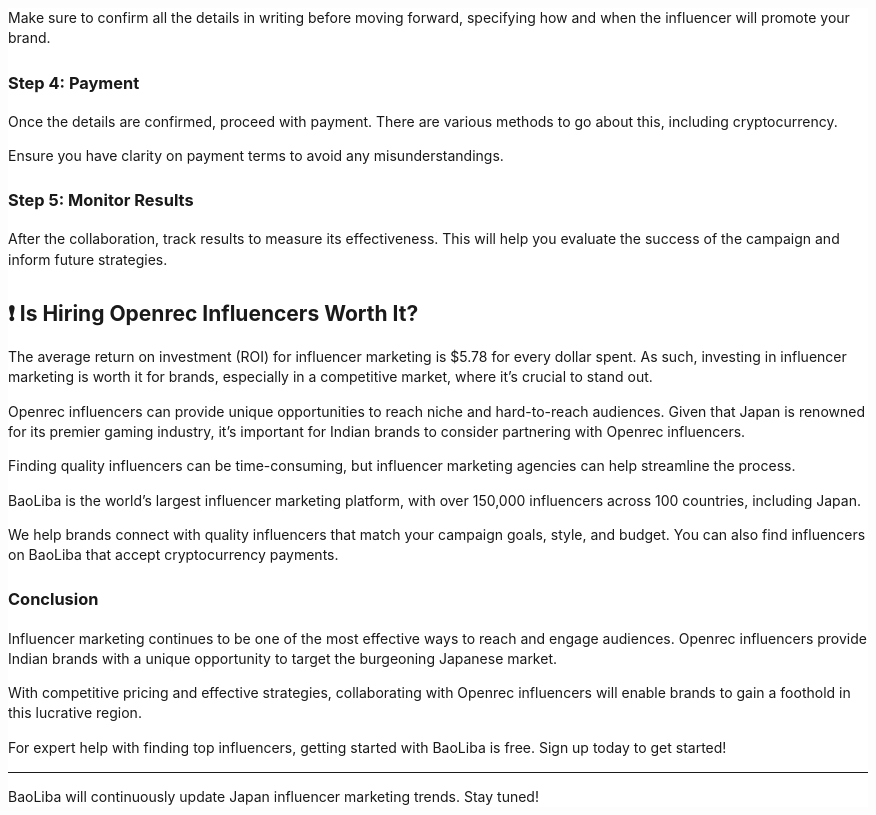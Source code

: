 Make sure to confirm all the details in writing before moving forward, specifying how and when the influencer will promote your brand.

### Step 4: Payment

Once the details are confirmed, proceed with payment. There are various methods to go about this, including cryptocurrency.

Ensure you have clarity on payment terms to avoid any misunderstandings.

### Step 5: Monitor Results

After the collaboration, track results to measure its effectiveness. This will help you evaluate the success of the campaign and inform future strategies.

## ❗ Is Hiring Openrec Influencers Worth It?

The average return on investment (ROI) for influencer marketing is $5.78 for every dollar spent. As such, investing in influencer marketing is worth it for brands, especially in a competitive market, where it’s crucial to stand out.

Openrec influencers can provide unique opportunities to reach niche and hard-to-reach audiences. Given that Japan is renowned for its premier gaming industry, it’s important for Indian brands to consider partnering with Openrec influencers.

Finding quality influencers can be time-consuming, but influencer marketing agencies can help streamline the process.

BaoLiba is the world’s largest influencer marketing platform, with over 150,000 influencers across 100 countries, including Japan.

We help brands connect with quality influencers that match your campaign goals, style, and budget. You can also find influencers on BaoLiba that accept cryptocurrency payments.

### Conclusion

Influencer marketing continues to be one of the most effective ways to reach and engage audiences. Openrec influencers provide Indian brands with a unique opportunity to target the burgeoning Japanese market.

With competitive pricing and effective strategies, collaborating with Openrec influencers will enable brands to gain a foothold in this lucrative region.

For expert help with finding top influencers, getting started with BaoLiba is free. Sign up today to get started!

--- 

BaoLiba will continuously update Japan influencer marketing trends. Stay tuned!